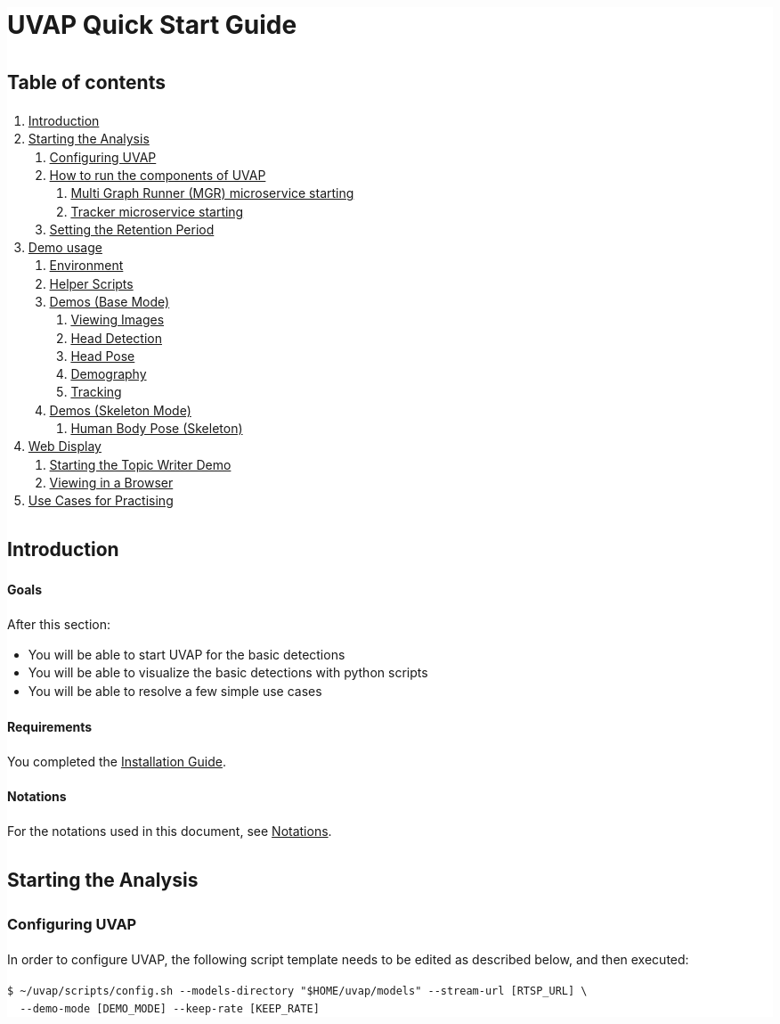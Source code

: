 # UVAP Quick Start Guide
## Table of contents
1. [Introduction](#introduction)
1. [Starting the Analysis](#startAnalysis)
   1. [Configuring UVAP](#configUVAP)
   1. [How to run the components of UVAP](#startUVAP)
      1. [Multi Graph Runner (MGR) microservice starting](#startMGR)
      1. [Tracker microservice starting](#startTracker)
   1. [Setting the Retention Period](#setRetention)
1. [Demo usage](#demoUsage)
   1. [Environment](#environment)
   1. [Helper Scripts](#helperScripts)
   1. [Demos (Base Mode)](#basicDemos)
      1. [Viewing Images](#showImages)
      1. [Head Detection](#headDetection)
      1. [Head Pose](#headPose)
      1. [Demography](#demography)
      1. [Tracking](#tracking)
   1. [Demos (Skeleton Mode)](#advancedDemos)
      1. [Human Body Pose (Skeleton)](#humanSkeleton)
1. [Web Display](#webDisplay)
   1. [Starting the Topic Writer Demo](#topicWriterDemoStarting)
   1. [Viewing in a Browser](#playInTheBowser)
1. [Use Cases for Practising](#useCases)

<a name="introduction"></a>
## Introduction
#### Goals
After this section:
- You will be able to start UVAP for the basic detections
- You will be able to visualize the basic detections with python scripts
- You will be able to resolve a few simple use cases

#### Requirements
You completed the [Installation Guide](installation_guide.md).

#### Notations
For the notations used in this document, see [Notations](notations.md).

<a name="startAnalysis"></a>
## Starting the Analysis

<a name="configUVAP"></a>
### Configuring UVAP

In order to configure UVAP, the following script template needs to be edited as described below,
and then executed:
```
$ ~/uvap/scripts/config.sh --models-directory "$HOME/uvap/models" --stream-url [RTSP_URL] \
  --demo-mode [DEMO_MODE] --keep-rate [KEEP_RATE]
```
